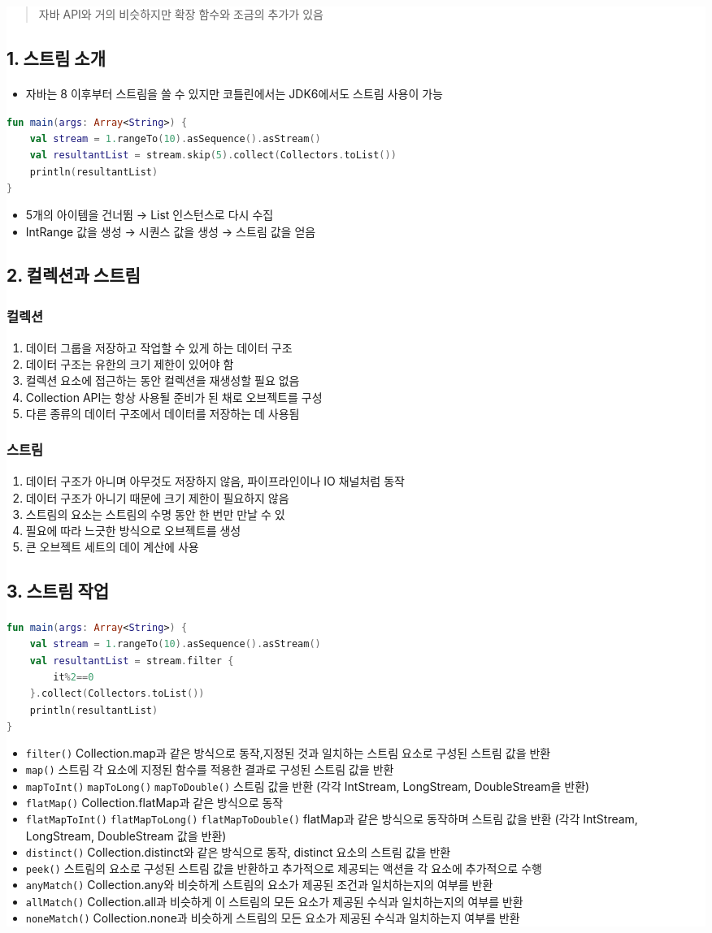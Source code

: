 > 자바 API와 거의 비슷하지만 확장 함수와 조금의 추가가 있음

## 1. 스트림 소개

- 자바는 8 이후부터 스트림을 쓸 수 있지만 코틀린에서는 JDK6에서도 스트림 사용이 가능
```kotlin
fun main(args: Array<String>) {
    val stream = 1.rangeTo(10).asSequence().asStream()
    val resultantList = stream.skip(5).collect(Collectors.toList())
    println(resultantList)
}
```
- 5개의 아이템을 건너뜀 → List 인스턴스로 다시 수집
- IntRange 값을 생성 → 시퀀스 값을 생성 → 스트림 값을 얻음

## 2. 컬렉션과 스트림

### 컬렉션

1. 데이터 그룹을 저장하고 작업할 수 있게 하는 데이터 구조
2. 데이터 구조는 유한의 크기 제한이 있어야 함
3. 컬렉션 요소에 접근하는 동안 컬렉션을 재생성할 필요 없음
4. Collection API는 항상 사용될 준비가 된 채로 오브젝트를 구성
5. 다른 종류의 데이터 구조에서 데이터를 저장하는 데 사용됨

### 스트림

1. 데이터 구조가 아니며 아무것도 저장하지 않음, 파이프라인이나 IO 채널처럼 동작
2. 데이터 구조가 아니기 때문에 크기 제한이 필요하지 않음
3. 스트림의 요소는 스트림의 수명 동안 한 번만 만날 수 있
4. 필요에 따라 느긋한 방식으로 오브젝트를 생성
5. 큰 오브젝트 세트의 데이 계산에 사용

## 3. 스트림 작업

```kotlin
fun main(args: Array<String>) {
    val stream = 1.rangeTo(10).asSequence().asStream()
    val resultantList = stream.filter {
        it%2==0
    }.collect(Collectors.toList())
    println(resultantList)
}
```

- `filter()` Collection.map과 같은 방식으로 동작,지정된 것과 일치하는 스트림 요소로 구성된 스트림 값을 반환
- `map()` 스트림 각 요소에 지정된 함수를 적용한 결과로 구성된 스트림 값을 반환
- `mapToInt()` `mapToLong()` `mapToDouble()` 스트림 값을 반환 (각각 IntStream, LongStream, DoubleStream을 반환)
- `flatMap()` Collection.flatMap과 같은 방식으로 동작
- `flatMapToInt()` `flatMapToLong()` `flatMapToDouble()` flatMap과 같은 방식으로 동작하며 스트림 값을 반환 (각각 IntStream, LongStream, DoubleStream 값을 반환)
- `distinct()` Collection.distinct와 같은 방식으로 동작, distinct 요소의 스트림 값을 반환
- `peek()` 스트림의 요소로 구성된 스트림 값을 반환하고 추가적으로 제공되는 액션을 각 요소에 추가적으로 수행
- `anyMatch()` Collection.any와 비슷하게 스트림의 요소가 제공된 조건과 일치하는지의 여부를 반환
- `allMatch()` Collection.all과 비슷하게 이 스트림의 모든 요소가 제공된 수식과 일치하는지의 여부를 반환
- `noneMatch()` Collection.none과 비슷하게 스트림의 모든 요소가 제공된 수식과 일치하는지 여부를 반환
